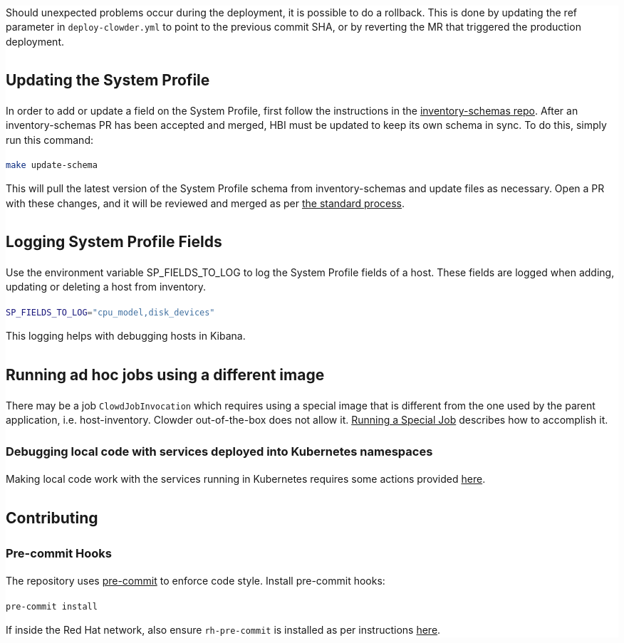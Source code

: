 Should unexpected problems occur during the deployment,
it is possible to do a rollback.
This is done by updating the ref parameter in `deploy-clowder.yml` to point to the previous commit SHA,
or by reverting the MR that triggered the production deployment.

## Updating the System Profile

In order to add or update a field on the System Profile, first follow the instructions in
the [inventory-schemas repo](https://github.com/RedHatInsights/inventory-schemas#contributing).
After an inventory-schemas PR has been accepted and merged, HBI must be updated to keep its own schema in sync.
To do this, simply run this command:

```bash
make update-schema
```

This will pull the latest version of the System Profile schema from inventory-schemas and update files as necessary.
Open a PR with these changes, and it will be reviewed and merged as per [the standard process](#release-process).

## Logging System Profile Fields

Use the environment variable SP_FIELDS_TO_LOG to log the System Profile fields of a host.
These fields are logged when adding, updating or deleting a host from inventory.

```bash
SP_FIELDS_TO_LOG="cpu_model,disk_devices"
```

This logging helps with debugging hosts in Kibana.

## Running ad hoc jobs using a different image

There may be a job `ClowdJobInvocation` which requires using a special image that is different
from the one used by the parent application, i.e. host-inventory.
Clowder out-of-the-box does not allow it.
[Running a Special Job](docs/running_special_job.md) describes how to accomplish it.

### Debugging local code with services deployed into Kubernetes namespaces

Making local code work with the services running in Kubernetes requires some actions
provided [here](docs/debug_local_code_targeting_ephemeral_namespace.md).

## Contributing

### Pre-commit Hooks

The repository uses [pre-commit](https://pre-commit.com) to enforce code style. Install pre-commit hooks:

```bash
pre-commit install
```

If inside the Red Hat network, also ensure `rh-pre-commit` is installed as per
instructions [here](https://url.corp.redhat.com/rh-pre-commit#quickstart-install).
